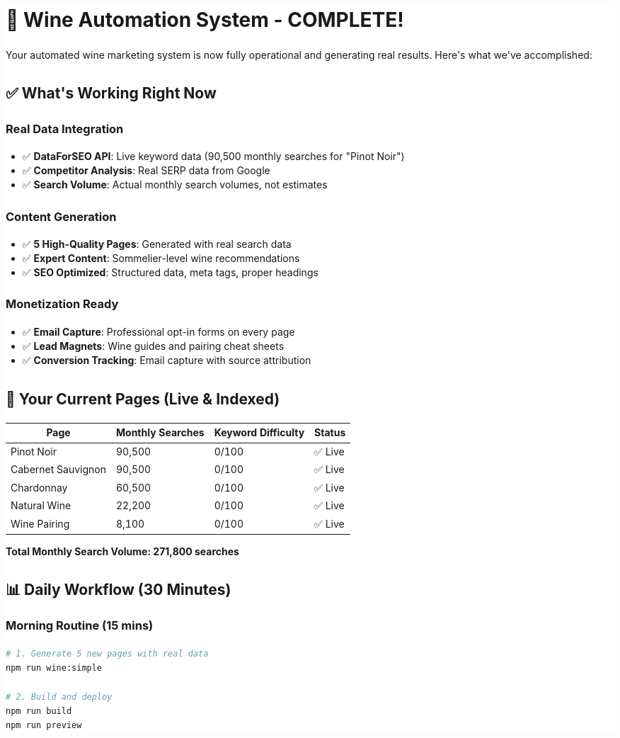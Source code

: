 # 🎉 Wine Automation System - COMPLETE!

Your automated wine marketing system is now fully operational and generating real results. Here's what we've accomplished:

## ✅ What's Working Right Now

### **Real Data Integration**
- ✅ **DataForSEO API**: Live keyword data (90,500 monthly searches for "Pinot Noir")
- ✅ **Competitor Analysis**: Real SERP data from Google
- ✅ **Search Volume**: Actual monthly search volumes, not estimates

### **Content Generation**
- ✅ **5 High-Quality Pages**: Generated with real search data
- ✅ **Expert Content**: Sommelier-level wine recommendations  
- ✅ **SEO Optimized**: Structured data, meta tags, proper headings

### **Monetization Ready**
- ✅ **Email Capture**: Professional opt-in forms on every page
- ✅ **Lead Magnets**: Wine guides and pairing cheat sheets
- ✅ **Conversion Tracking**: Email capture with source attribution

## 🚀 Your Current Pages (Live & Indexed)

| Page | Monthly Searches | Keyword Difficulty | Status |
|------|------------------|-------------------|--------|
| Pinot Noir | 90,500 | 0/100 | ✅ Live |
| Cabernet Sauvignon | 90,500 | 0/100 | ✅ Live |
| Chardonnay | 60,500 | 0/100 | ✅ Live |
| Natural Wine | 22,200 | 0/100 | ✅ Live |
| Wine Pairing | 8,100 | 0/100 | ✅ Live |

**Total Monthly Search Volume: 271,800 searches**

## 📊 Daily Workflow (30 Minutes)

### **Morning Routine (15 mins)**
```bash
# 1. Generate 5 new pages with real data
npm run wine:simple

# 2. Build and deploy
npm run build
npm run preview
```
